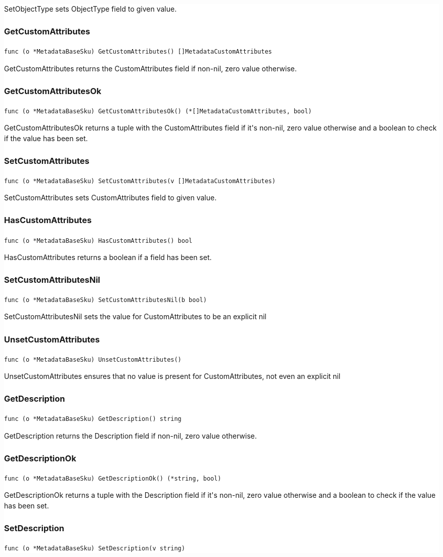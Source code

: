 SetObjectType sets ObjectType field to given value.


### GetCustomAttributes

`func (o *MetadataBaseSku) GetCustomAttributes() []MetadataCustomAttributes`

GetCustomAttributes returns the CustomAttributes field if non-nil, zero value otherwise.

### GetCustomAttributesOk

`func (o *MetadataBaseSku) GetCustomAttributesOk() (*[]MetadataCustomAttributes, bool)`

GetCustomAttributesOk returns a tuple with the CustomAttributes field if it's non-nil, zero value otherwise
and a boolean to check if the value has been set.

### SetCustomAttributes

`func (o *MetadataBaseSku) SetCustomAttributes(v []MetadataCustomAttributes)`

SetCustomAttributes sets CustomAttributes field to given value.

### HasCustomAttributes

`func (o *MetadataBaseSku) HasCustomAttributes() bool`

HasCustomAttributes returns a boolean if a field has been set.

### SetCustomAttributesNil

`func (o *MetadataBaseSku) SetCustomAttributesNil(b bool)`

 SetCustomAttributesNil sets the value for CustomAttributes to be an explicit nil

### UnsetCustomAttributes
`func (o *MetadataBaseSku) UnsetCustomAttributes()`

UnsetCustomAttributes ensures that no value is present for CustomAttributes, not even an explicit nil
### GetDescription

`func (o *MetadataBaseSku) GetDescription() string`

GetDescription returns the Description field if non-nil, zero value otherwise.

### GetDescriptionOk

`func (o *MetadataBaseSku) GetDescriptionOk() (*string, bool)`

GetDescriptionOk returns a tuple with the Description field if it's non-nil, zero value otherwise
and a boolean to check if the value has been set.

### SetDescription

`func (o *MetadataBaseSku) SetDescription(v string)`
